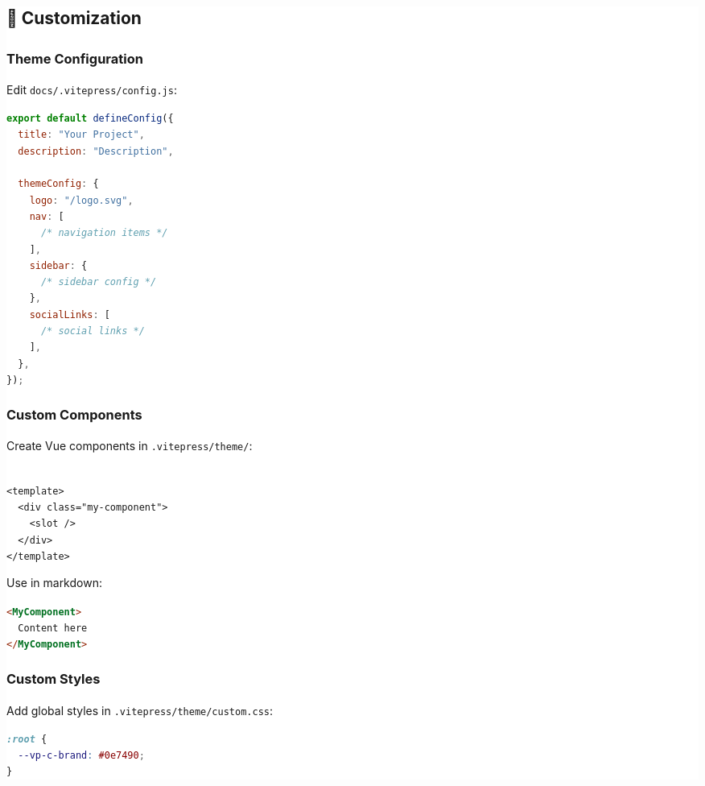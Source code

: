 ## 🎨 Customization

### Theme Configuration

Edit `docs/.vitepress/config.js`:

```javascript
export default defineConfig({
  title: "Your Project",
  description: "Description",

  themeConfig: {
    logo: "/logo.svg",
    nav: [
      /* navigation items */
    ],
    sidebar: {
      /* sidebar config */
    },
    socialLinks: [
      /* social links */
    ],
  },
});
```

### Custom Components

Create Vue components in `.vitepress/theme/`:

```vue

<template>
  <div class="my-component">
    <slot />
  </div>
</template>
```

Use in markdown:

```markdown
<MyComponent>
  Content here
</MyComponent>
```

### Custom Styles

Add global styles in `.vitepress/theme/custom.css`:

```css
:root {
  --vp-c-brand: #0e7490;
}
```
